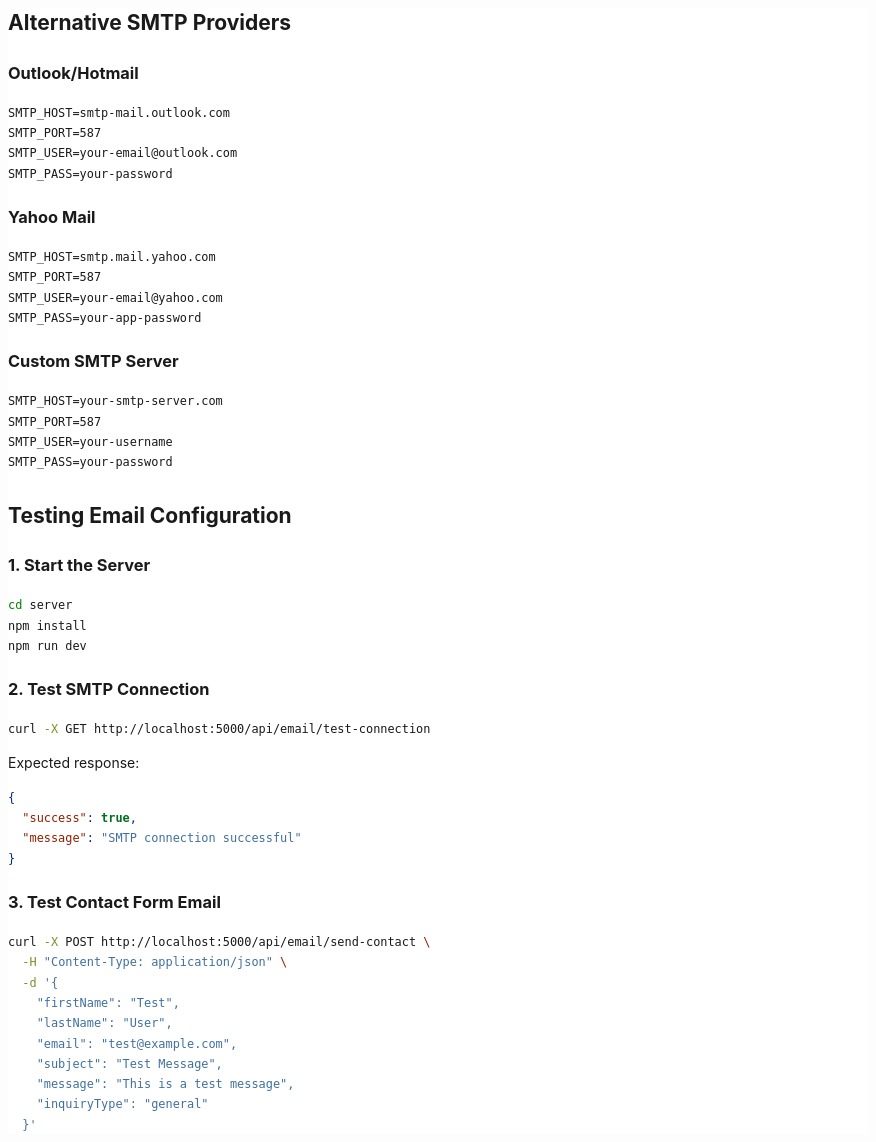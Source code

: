 ## Alternative SMTP Providers

### Outlook/Hotmail
```env
SMTP_HOST=smtp-mail.outlook.com
SMTP_PORT=587
SMTP_USER=your-email@outlook.com
SMTP_PASS=your-password
```

### Yahoo Mail
```env
SMTP_HOST=smtp.mail.yahoo.com
SMTP_PORT=587
SMTP_USER=your-email@yahoo.com
SMTP_PASS=your-app-password
```

### Custom SMTP Server
```env
SMTP_HOST=your-smtp-server.com
SMTP_PORT=587
SMTP_USER=your-username
SMTP_PASS=your-password
```

## Testing Email Configuration

### 1. Start the Server
```bash
cd server
npm install
npm run dev
```

### 2. Test SMTP Connection
```bash
curl -X GET http://localhost:5000/api/email/test-connection
```

Expected response:
```json
{
  "success": true,
  "message": "SMTP connection successful"
}
```

### 3. Test Contact Form Email
```bash
curl -X POST http://localhost:5000/api/email/send-contact \
  -H "Content-Type: application/json" \
  -d '{
    "firstName": "Test",
    "lastName": "User",
    "email": "test@example.com",
    "subject": "Test Message",
    "message": "This is a test message",
    "inquiryType": "general"
  }'
```
